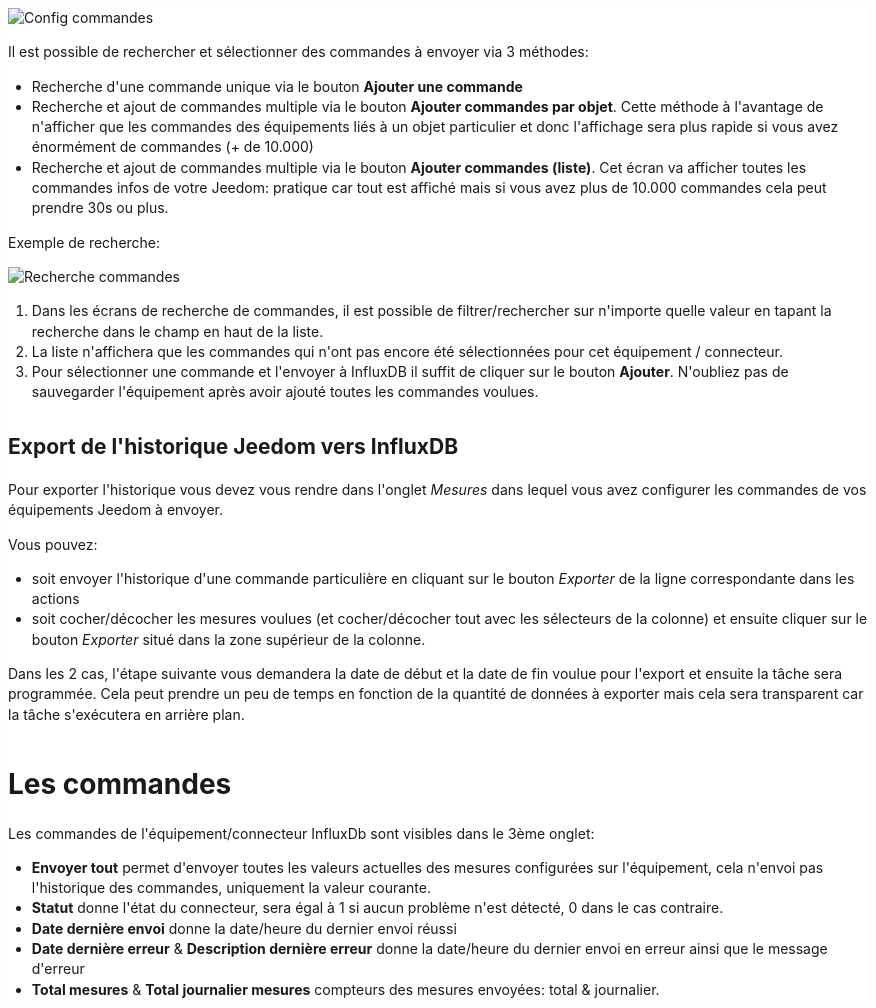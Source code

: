 ![Config commandes](../images/commands.png "Config commandes")

Il est possible de rechercher et sélectionner des commandes à envoyer via 3 méthodes:

- Recherche d'une commande unique via le bouton **Ajouter une commande**
- Recherche et ajout de commandes multiple via le bouton **Ajouter commandes par objet**. Cette méthode à l'avantage de n'afficher que les commandes des équipements liés à un objet particulier et donc l'affichage sera plus rapide si vous avez énormément de commandes (+ de 10.000)
- Recherche et ajout de commandes multiple via le bouton **Ajouter commandes (liste)**. Cet écran va afficher toutes les commandes infos de votre Jeedom: pratique car tout est affiché mais si vous avez plus de 10.000 commandes cela peut prendre 30s ou plus.

Exemple de recherche:

![Recherche commandes](../images/search.png "Recherche commandes")

1. Dans les écrans de recherche de commandes, il est possible de filtrer/rechercher sur n'importe quelle valeur en tapant la recherche dans le champ en haut de la liste.
2. La liste n'affichera que les commandes qui n'ont pas encore été sélectionnées pour cet équipement / connecteur.
3. Pour sélectionner une commande et l'envoyer à InfluxDB il suffit de cliquer sur le bouton **Ajouter**. N'oubliez pas de sauvegarder l'équipement après avoir ajouté toutes les commandes voulues.

## Export de l'historique Jeedom vers InfluxDB

Pour exporter l'historique vous devez vous rendre dans l'onglet _Mesures_ dans lequel vous avez configurer les commandes de vos équipements Jeedom à envoyer.

Vous pouvez:

- soit envoyer l'historique d'une commande particulière en cliquant sur le bouton _Exporter_ de la ligne correspondante dans les actions
- soit cocher/décocher les mesures voulues (et cocher/décocher tout avec les sélecteurs de la colonne) et ensuite cliquer sur le bouton _Exporter_ situé dans la zone supérieur de la colonne.

Dans les 2 cas, l'étape suivante vous demandera la date de début et la date de fin voulue pour l'export et ensuite la tâche sera programmée.
Cela peut prendre un peu de temps en fonction de la quantité de données à exporter mais cela sera transparent car la tâche s'exécutera en arrière plan.

# Les commandes

Les commandes de l'équipement/connecteur InfluxDb sont visibles dans le 3ème onglet:

- **Envoyer tout** permet d'envoyer toutes les valeurs actuelles des mesures configurées sur l'équipement, cela n'envoi pas l'historique des commandes, uniquement la valeur courante.
- **Statut** donne l'état du connecteur, sera égal à 1 si aucun problème n'est détecté, 0 dans le cas contraire.
- **Date dernière envoi** donne la date/heure du dernier envoi réussi
- **Date dernière erreur** & **Description dernière erreur** donne la date/heure du dernier envoi en erreur ainsi que le message d'erreur
- **Total mesures** & **Total journalier mesures** compteurs des mesures envoyées: total & journalier.
